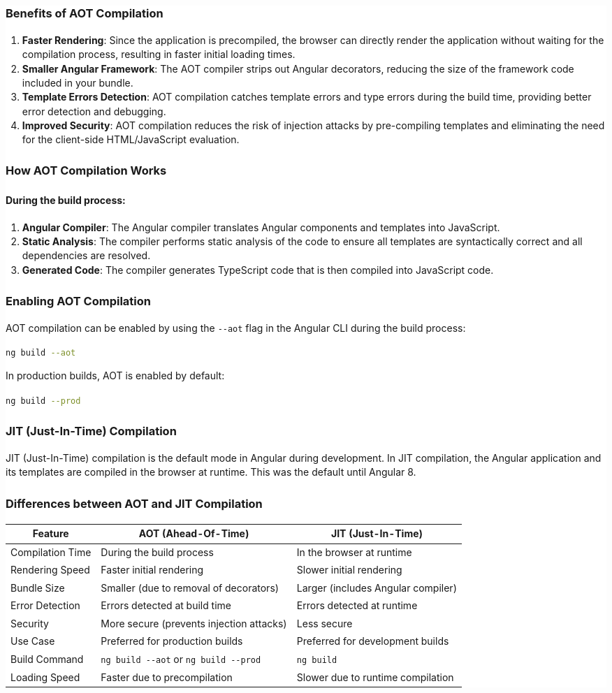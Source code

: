 ### Benefits of AOT Compilation

1. **Faster Rendering**: Since the application is precompiled, the browser can directly render the application without
   waiting for the compilation process, resulting in faster initial loading times.
2. **Smaller Angular Framework**: The AOT compiler strips out Angular decorators, reducing the size of the framework
   code included in your bundle.
3. **Template Errors Detection**: AOT compilation catches template errors and type errors during the build time,
   providing better error detection and debugging.
4. **Improved Security**: AOT compilation reduces the risk of injection attacks by pre-compiling templates and
   eliminating the need for the client-side HTML/JavaScript evaluation.

### How AOT Compilation Works

#### During the build process:

1. **Angular Compiler**: The Angular compiler translates Angular components and templates into JavaScript.
2. **Static Analysis**: The compiler performs static analysis of the code to ensure all templates are syntactically
   correct and all dependencies are resolved.
3. **Generated Code**: The compiler generates TypeScript code that is then compiled into JavaScript code.

### Enabling AOT Compilation

AOT compilation can be enabled by using the `--aot` flag in the Angular CLI during the build process:

```bash
ng build --aot
```

In production builds, AOT is enabled by default:

```bash
ng build --prod
```

### JIT (Just-In-Time) Compilation

JIT (Just-In-Time) compilation is the default mode in Angular during development. In JIT compilation, the Angular
application and its templates are compiled in the browser at runtime. This was the default until Angular 8.

### Differences between AOT and JIT Compilation

| Feature          | AOT (Ahead-Of-Time)                      | JIT (Just-In-Time)                 |
|------------------|------------------------------------------|------------------------------------|
| Compilation Time | During the build process                 | In the browser at runtime          |
| Rendering Speed  | Faster initial rendering                 | Slower initial rendering           |
| Bundle Size      | Smaller (due to removal of decorators)   | Larger (includes Angular compiler) |
| Error Detection  | Errors detected at build time            | Errors detected at runtime         |
| Security         | More secure (prevents injection attacks) | Less secure                        |
| Use Case         | Preferred for production builds          | Preferred for development builds   |
| Build Command    | `ng build --aot` or `ng build --prod`    | `ng build`                         |
| Loading Speed    | Faster due to precompilation             | Slower due to runtime compilation  |